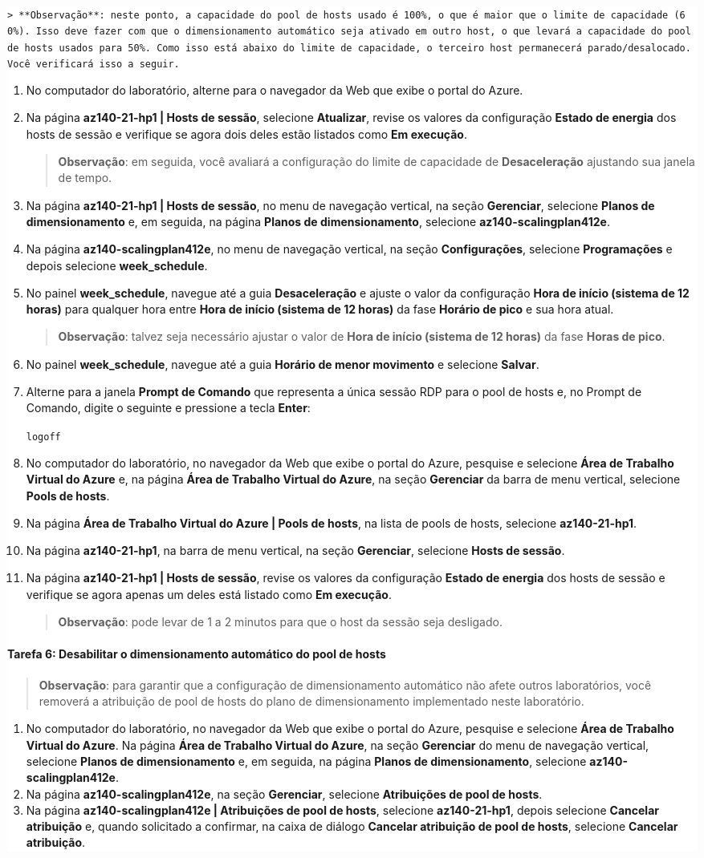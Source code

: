     > **Observação**: neste ponto, a capacidade do pool de hosts usado é 100%, o que é maior que o limite de capacidade (60%). Isso deve fazer com que o dimensionamento automático seja ativado em outro host, o que levará a capacidade do pool de hosts usados para 50%. Como isso está abaixo do limite de capacidade, o terceiro host permanecerá parado/desalocado. Você verificará isso a seguir.

1. No computador do laboratório, alterne para o navegador da Web que exibe o portal do Azure. 
1. Na página **az140-21-hp1 \| Hosts de sessão**, selecione **Atualizar**, revise os valores da configuração **Estado de energia** dos hosts de sessão e verifique se agora dois deles estão listados como **Em execução**.

    > **Observação**: em seguida, você avaliará a configuração do limite de capacidade de **Desaceleração** ajustando sua janela de tempo. 

1. Na página **az140-21-hp1 \| Hosts de sessão**, no menu de navegação vertical, na seção **Gerenciar**, selecione **Planos de dimensionamento** e, em seguida, na página **Planos de dimensionamento**, selecione **az140-scalingplan412e**.
1. Na página **az140-scalingplan412e**, no menu de navegação vertical, na seção **Configurações**, selecione **Programações** e depois selecione **week_schedule**.
1. No painel **week_schedule**, navegue até a guia **Desaceleração** e ajuste o valor da configuração **Hora de início (sistema de 12 horas)** para qualquer hora entre **Hora de início (sistema de 12 horas)** da fase **Horário de pico** e sua hora atual.

    > **Observação**: talvez seja necessário ajustar o valor de **Hora de início (sistema de 12 horas)** da fase **Horas de pico**.

1. No painel **week_schedule**, navegue até a guia **Horário de menor movimento** e selecione **Salvar**.
1. Alterne para a janela **Prompt de Comando** que representa a única sessão RDP para o pool de hosts e, no Prompt de Comando, digite o seguinte e pressione a tecla **Enter**:

    ```cmd
    logoff
    ```

1. No computador do laboratório, no navegador da Web que exibe o portal do Azure, pesquise e selecione **Área de Trabalho Virtual do Azure** e, na página **Área de Trabalho Virtual do Azure**, na seção **Gerenciar** da barra de menu vertical, selecione **Pools de hosts**.
1. Na página **Área de Trabalho Virtual do Azure \| Pools de hosts**, na lista de pools de hosts, selecione **az140-21-hp1**.
1. Na página **az140-21-hp1**, na barra de menu vertical, na seção **Gerenciar**, selecione **Hosts de sessão**.
1. Na página **az140-21-hp1 \| Hosts de sessão**, revise os valores da configuração **Estado de energia** dos hosts de sessão e verifique se agora apenas um deles está listado como **Em execução**.

    > **Observação**: pode levar de 1 a 2 minutos para que o host da sessão seja desligado.

#### Tarefa 6: Desabilitar o dimensionamento automático do pool de hosts

> **Observação**: para garantir que a configuração de dimensionamento automático não afete outros laboratórios, você removerá a atribuição de pool de hosts do plano de dimensionamento implementado neste laboratório.

1. No computador do laboratório, no navegador da Web que exibe o portal do Azure, pesquise e selecione **Área de Trabalho Virtual do Azure**. Na página **Área de Trabalho Virtual do Azure**, na seção **Gerenciar** do menu de navegação vertical, selecione **Planos de dimensionamento** e, em seguida, na página **Planos de dimensionamento**, selecione **az140-scalingplan412e**.
1. Na página **az140-scalingplan412e**, na seção **Gerenciar**, selecione **Atribuições de pool de hosts**.
1. Na página **az140-scalingplan412e \| Atribuições de pool de hosts**, selecione **az140-21-hp1**, depois selecione **Cancelar atribuição** e, quando solicitado a confirmar, na caixa de diálogo **Cancelar atribuição de pool de hosts**, selecione **Cancelar atribuição**.
